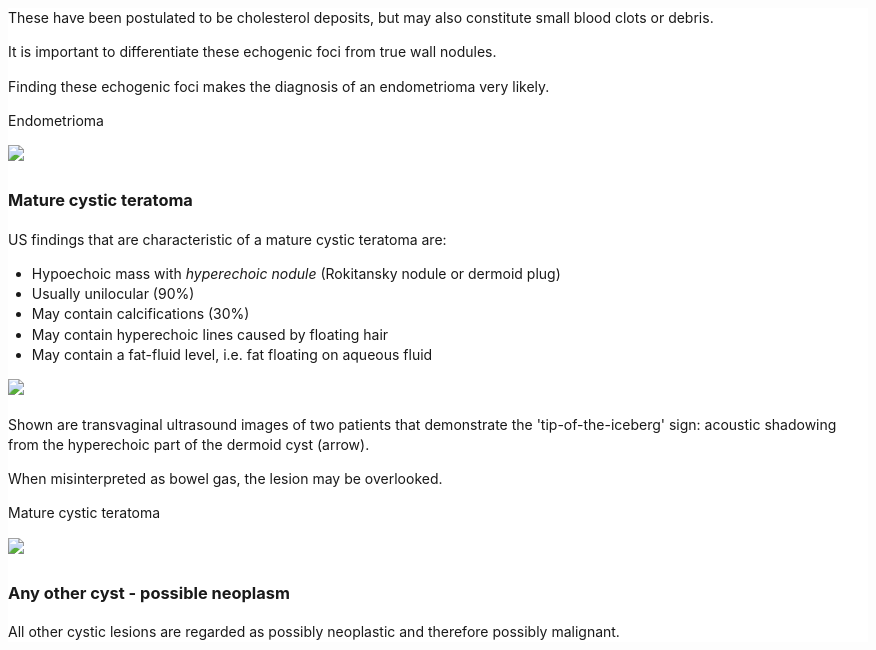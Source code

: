 These have been postulated to be cholesterol deposits, but may also constitute small blood clots or debris.   

It is important to differentiate these echogenic foci from true wall nodules.   

Finding these echogenic foci makes the diagnosis of an endometrioma very likely.

Endometrioma








![](/assets/diagnostic-work-up-of-ovarian-cysts/a509797a7ea6ff_TEK-dermoid.png)




### Mature cystic teratoma


US findings that are characteristic of a mature cystic teratoma are: 

* Hypoechoic mass with *hyperechoic nodule* (Rokitansky nodule or dermoid plug)
* Usually unilocular (90%)
* May contain calcifications (30%)
* May contain hyperechoic lines caused by floating hair
* May contain a fat-fluid level, i.e. fat floating on aqueous fluid

  









![](/img/containers/main/diagnostic-work-up-of-ovarian-cysts/a509797a7eb422_25-dermoid.jpg/a179be80395a51eb6d652593e11e4806.jpg)




Shown are transvaginal ultrasound images of two patients that demonstrate the 'tip-of-the-iceberg' sign: acoustic shadowing from the hyperechoic part of the dermoid cyst (arrow).   

When misinterpreted as bowel gas, the lesion may be overlooked.

Mature cystic teratoma 








![](/assets/diagnostic-work-up-of-ovarian-cysts/a509797a7ebe0d_TEK-any-other-cyst2.png)




### Any other cyst - possible neoplasm


All other cystic lesions are regarded as possibly neoplastic and therefore possibly malignant.  
